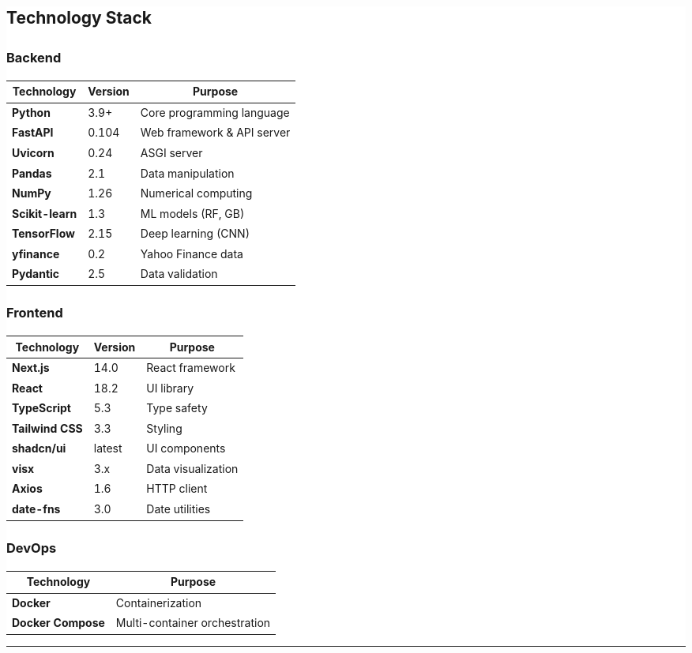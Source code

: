 ## Technology Stack

### Backend

| Technology        | Version | Purpose                           |
| ----------------- | ------- | --------------------------------- |
| **Python**        | 3.9+    | Core programming language         |
| **FastAPI**       | 0.104   | Web framework & API server        |
| **Uvicorn**       | 0.24    | ASGI server                       |
| **Pandas**        | 2.1     | Data manipulation                 |
| **NumPy**         | 1.26    | Numerical computing               |
| **Scikit-learn**  | 1.3     | ML models (RF, GB)                |
| **TensorFlow**    | 2.15    | Deep learning (CNN)               |
| **yfinance**      | 0.2     | Yahoo Finance data                |
| **Pydantic**      | 2.5     | Data validation                   |

### Frontend

| Technology         | Version | Purpose                          |
| ------------------ | ------- | -------------------------------- |
| **Next.js**        | 14.0    | React framework                  |
| **React**          | 18.2    | UI library                       |
| **TypeScript**     | 5.3     | Type safety                      |
| **Tailwind CSS**   | 3.3     | Styling                          |
| **shadcn/ui**      | latest  | UI components                    |
| **visx**           | 3.x     | Data visualization               |
| **Axios**          | 1.6     | HTTP client                      |
| **date-fns**       | 3.0     | Date utilities                   |

### DevOps

| Technology      | Purpose                    |
| --------------- | -------------------------- |
| **Docker**      | Containerization           |
| **Docker Compose** | Multi-container orchestration |

---
